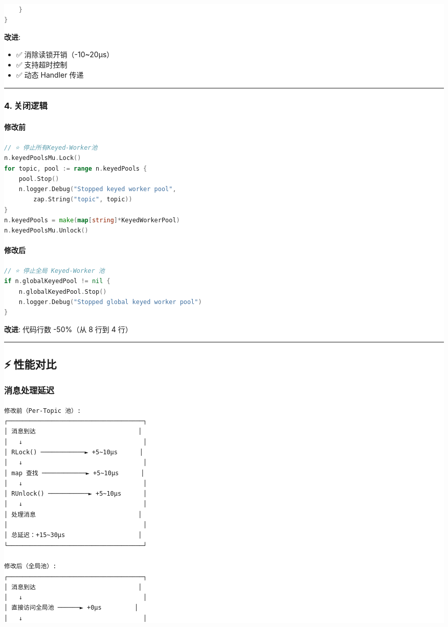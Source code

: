 ```go
    }
}
```

**改进**:
- ✅ 消除读锁开销（-10~20μs）
- ✅ 支持超时控制
- ✅ 动态 Handler 传递

---

### 4. 关闭逻辑

#### 修改前
```go
// ⭐ 停止所有Keyed-Worker池
n.keyedPoolsMu.Lock()
for topic, pool := range n.keyedPools {
    pool.Stop()
    n.logger.Debug("Stopped keyed worker pool", 
        zap.String("topic", topic))
}
n.keyedPools = make(map[string]*KeyedWorkerPool)
n.keyedPoolsMu.Unlock()
```

#### 修改后
```go
// ⭐ 停止全局 Keyed-Worker 池
if n.globalKeyedPool != nil {
    n.globalKeyedPool.Stop()
    n.logger.Debug("Stopped global keyed worker pool")
}
```

**改进**: 代码行数 -50%（从 8 行到 4 行）

---

## ⚡ 性能对比

### 消息处理延迟

```
修改前（Per-Topic 池）:
┌─────────────────────────────────────┐
│ 消息到达                            │
│   ↓                                 │
│ RLock() ────────────► +5~10μs      │
│   ↓                                 │
│ map 查找 ────────────► +5~10μs      │
│   ↓                                 │
│ RUnlock() ───────────► +5~10μs      │
│   ↓                                 │
│ 处理消息                            │
│                                     │
│ 总延迟：+15~30μs                    │
└─────────────────────────────────────┘

修改后（全局池）:
┌─────────────────────────────────────┐
│ 消息到达                            │
│   ↓                                 │
│ 直接访问全局池 ──────► +0μs         │
│   ↓                                 │
```